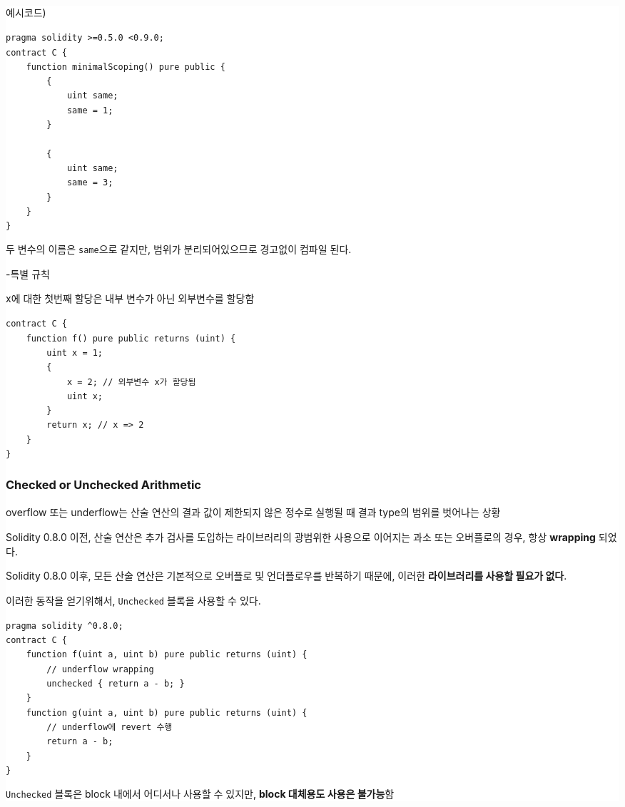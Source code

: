 예시코드)

````solidity
pragma solidity >=0.5.0 <0.9.0;
contract C {
    function minimalScoping() pure public {
        {
            uint same;
            same = 1;
        }

        {
            uint same;
            same = 3;
        }
    }
}
````

두 변수의 이름은 `same`으로 같지만, 범위가 분리되어있으므로 경고없이 컴파일 된다. 

-특별 규칙

x에 대한 첫번째 할당은 내부 변수가 아닌 외부변수를 할당함

````solidity
contract C {
    function f() pure public returns (uint) {
        uint x = 1;
        {
            x = 2; // 외부변수 x가 할당됨
            uint x;
        }
        return x; // x => 2
    }
}
````


### Checked or Unchecked Arithmetic

overflow 또는 underflow는 산술 연산의 결과 값이 제한되지 않은 정수로 실행될 때 결과 type의 범위를 벗어나는 상황

Solidity 0.8.0 이전, 산술 연산은 추가 검사를 도입하는 라이브러리의 광범위한 사용으로 이어지는 과소 또는 오버플로의 경우, 항상 **wrapping** 되었다.

Solidity 0.8.0 이후, 모든 산술 연산은 기본적으로 오버플로 및 언더플로우를 반복하기 때문에, 이러한 **라이브러리를 사용할 필요가 없다**.

이러한 동작을 얻기위해서, `Unchecked` 블록을 사용할 수 있다. 

````solidity
pragma solidity ^0.8.0;
contract C {
    function f(uint a, uint b) pure public returns (uint) {
        // underflow wrapping
        unchecked { return a - b; }
    }
    function g(uint a, uint b) pure public returns (uint) {
        // underflow에 revert 수행
        return a - b;
    }
}
````
`Unchecked` 블록은 block 내에서 어디서나 사용할 수 있지만, **block 대체용도 사용은 불가능**함
